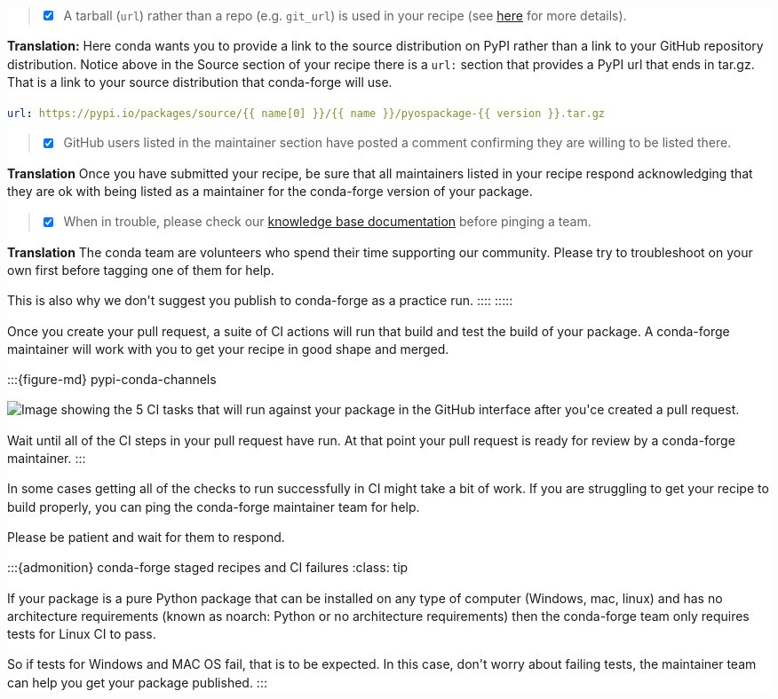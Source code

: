 > - [x] A tarball (`url`) rather than a repo (e.g. `git_url`) is used in your recipe (see [here](https://conda-forge.org/docs/maintainer/adding_pkgs.html#build-from-tarballs-not-repos) for more details).

**Translation:** Here conda wants you to provide a link to the source distribution on PyPI rather than a link to your GitHub repository distribution. Notice above in the Source section of your recipe there is a `url:` section that provides a PyPI url that ends in tar.gz. That is a link to your source distribution that conda-forge will use.

```yaml
url: https://pypi.io/packages/source/{{ name[0] }}/{{ name }}/pyospackage-{{ version }}.tar.gz
```

> - [x] GitHub users listed in the maintainer section have posted a comment confirming they are willing to be listed there.

**Translation** Once you have submitted your recipe, be sure that all maintainers listed in your recipe respond acknowledging that they are ok with being listed as a maintainer for the conda-forge version of your package.

> - [x] When in trouble, please check our [knowledge base documentation](https://conda-forge.org/docs/maintainer/knowledge_base.html) before pinging a team.

**Translation** The conda team are volunteers who spend their time supporting our community. Please try to troubleshoot on your own first before tagging one of them for help.

This is also why we don't suggest you publish to conda-forge as a practice run.
::::
:::::

Once you create your pull request, a suite of CI actions will run that build and test the build of your package. A conda-forge maintainer will work with you to get your recipe in good shape and merged.

:::{figure-md} pypi-conda-channels

<img src="../images/conda-forge-staged-recipes-ci.png" alt="Image showing the 5 CI tasks that will run against your package in the GitHub interface after you'ce created a pull request. " width="700px">

Wait until all of the CI steps in your pull request have run. At that point your pull request is ready for review by a conda-forge maintainer.
:::

In some cases getting all of the checks to run successfully in CI might take a bit of work. If you are struggling to get your recipe to build properly, you can ping the conda-forge maintainer team for help.

Please be patient and wait for them to respond.

:::{admonition} conda-forge staged recipes and CI failures
:class: tip

If your package is a pure Python package that can be installed on any type of computer (Windows, mac, linux) and has no architecture requirements (known as noarch: Python or no architecture requirements) then the conda-forge team only requires tests for Linux CI to pass.

So if tests for Windows and MAC OS fail, that is to be expected. In this case, don't worry about failing tests, the maintainer team can help you get your package published.
:::


[^grayskull]: [Grayskull blogpost](https://conda-forge.org/blog/2020/03/05/grayskull/)
[^pipx]: [Pipx documentation](https://pipx.pypa.io/stable/)